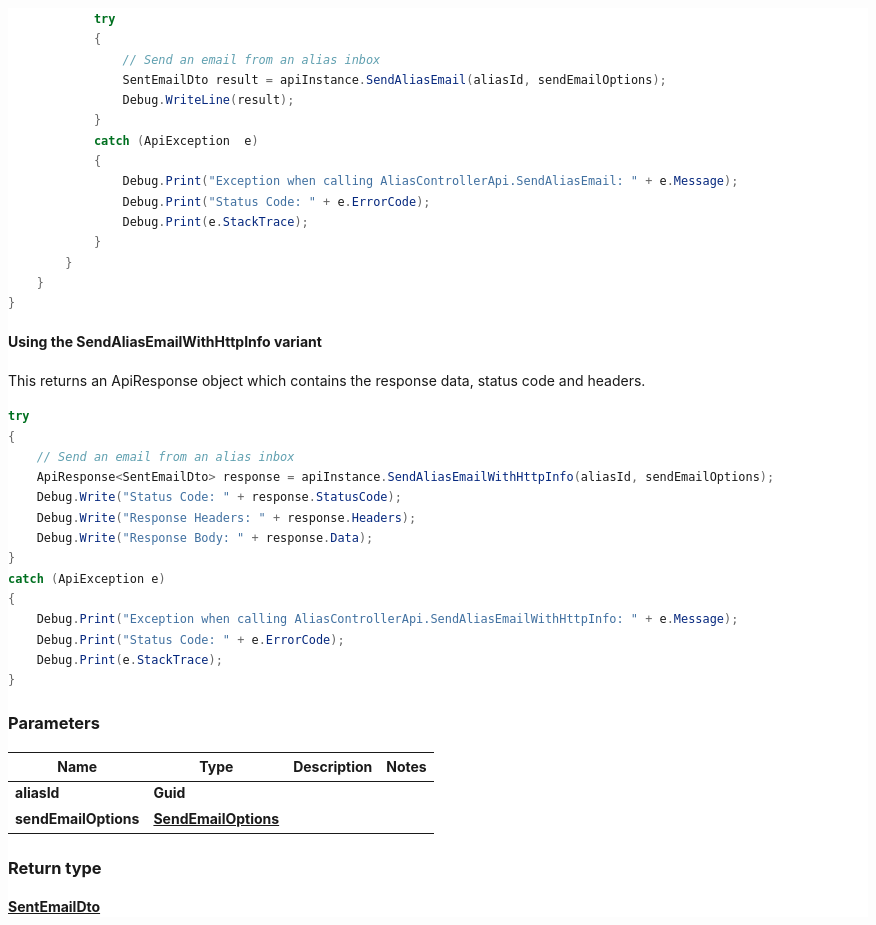 ```csharp
            try
            {
                // Send an email from an alias inbox
                SentEmailDto result = apiInstance.SendAliasEmail(aliasId, sendEmailOptions);
                Debug.WriteLine(result);
            }
            catch (ApiException  e)
            {
                Debug.Print("Exception when calling AliasControllerApi.SendAliasEmail: " + e.Message);
                Debug.Print("Status Code: " + e.ErrorCode);
                Debug.Print(e.StackTrace);
            }
        }
    }
}
```

#### Using the SendAliasEmailWithHttpInfo variant
This returns an ApiResponse object which contains the response data, status code and headers.

```csharp
try
{
    // Send an email from an alias inbox
    ApiResponse<SentEmailDto> response = apiInstance.SendAliasEmailWithHttpInfo(aliasId, sendEmailOptions);
    Debug.Write("Status Code: " + response.StatusCode);
    Debug.Write("Response Headers: " + response.Headers);
    Debug.Write("Response Body: " + response.Data);
}
catch (ApiException e)
{
    Debug.Print("Exception when calling AliasControllerApi.SendAliasEmailWithHttpInfo: " + e.Message);
    Debug.Print("Status Code: " + e.ErrorCode);
    Debug.Print(e.StackTrace);
}
```

### Parameters

| Name | Type | Description | Notes |
|------|------|-------------|-------|
| **aliasId** | **Guid** |  |  |
| **sendEmailOptions** | [**SendEmailOptions**](SendEmailOptions) |  |  |

### Return type

[**SentEmailDto**](SentEmailDto)
